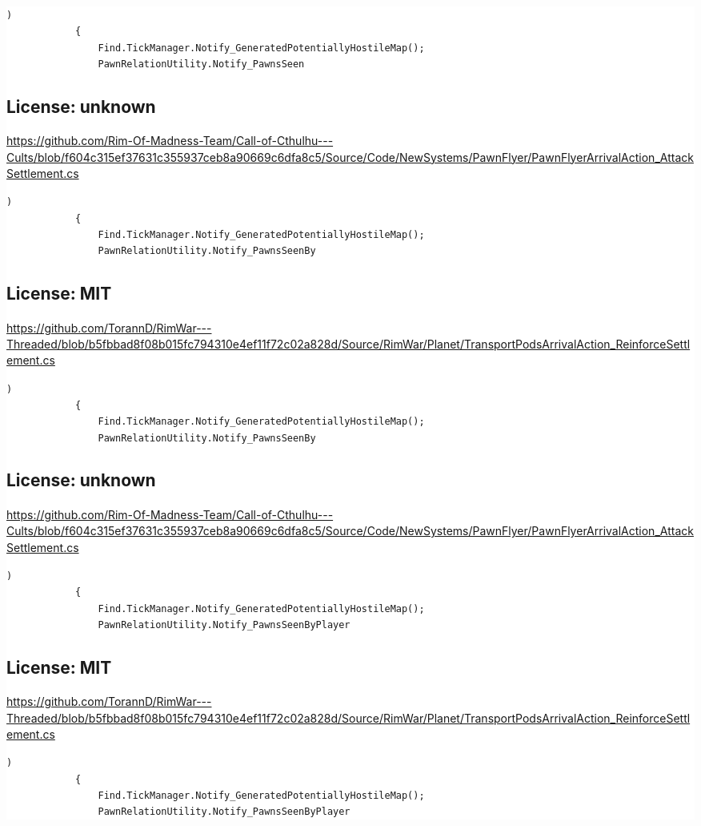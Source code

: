 ```
)
            {
                Find.TickManager.Notify_GeneratedPotentiallyHostileMap();
                PawnRelationUtility.Notify_PawnsSeen
```


## License: unknown
https://github.com/Rim-Of-Madness-Team/Call-of-Cthulhu---Cults/blob/f604c315ef37631c355937ceb8a90669c6dfa8c5/Source/Code/NewSystems/PawnFlyer/PawnFlyerArrivalAction_AttackSettlement.cs

```
)
            {
                Find.TickManager.Notify_GeneratedPotentiallyHostileMap();
                PawnRelationUtility.Notify_PawnsSeenBy
```


## License: MIT
https://github.com/TorannD/RimWar---Threaded/blob/b5fbbad8f08b015fc794310e4ef11f72c02a828d/Source/RimWar/Planet/TransportPodsArrivalAction_ReinforceSettlement.cs

```
)
            {
                Find.TickManager.Notify_GeneratedPotentiallyHostileMap();
                PawnRelationUtility.Notify_PawnsSeenBy
```


## License: unknown
https://github.com/Rim-Of-Madness-Team/Call-of-Cthulhu---Cults/blob/f604c315ef37631c355937ceb8a90669c6dfa8c5/Source/Code/NewSystems/PawnFlyer/PawnFlyerArrivalAction_AttackSettlement.cs

```
)
            {
                Find.TickManager.Notify_GeneratedPotentiallyHostileMap();
                PawnRelationUtility.Notify_PawnsSeenByPlayer
```


## License: MIT
https://github.com/TorannD/RimWar---Threaded/blob/b5fbbad8f08b015fc794310e4ef11f72c02a828d/Source/RimWar/Planet/TransportPodsArrivalAction_ReinforceSettlement.cs

```
)
            {
                Find.TickManager.Notify_GeneratedPotentiallyHostileMap();
                PawnRelationUtility.Notify_PawnsSeenByPlayer
```
